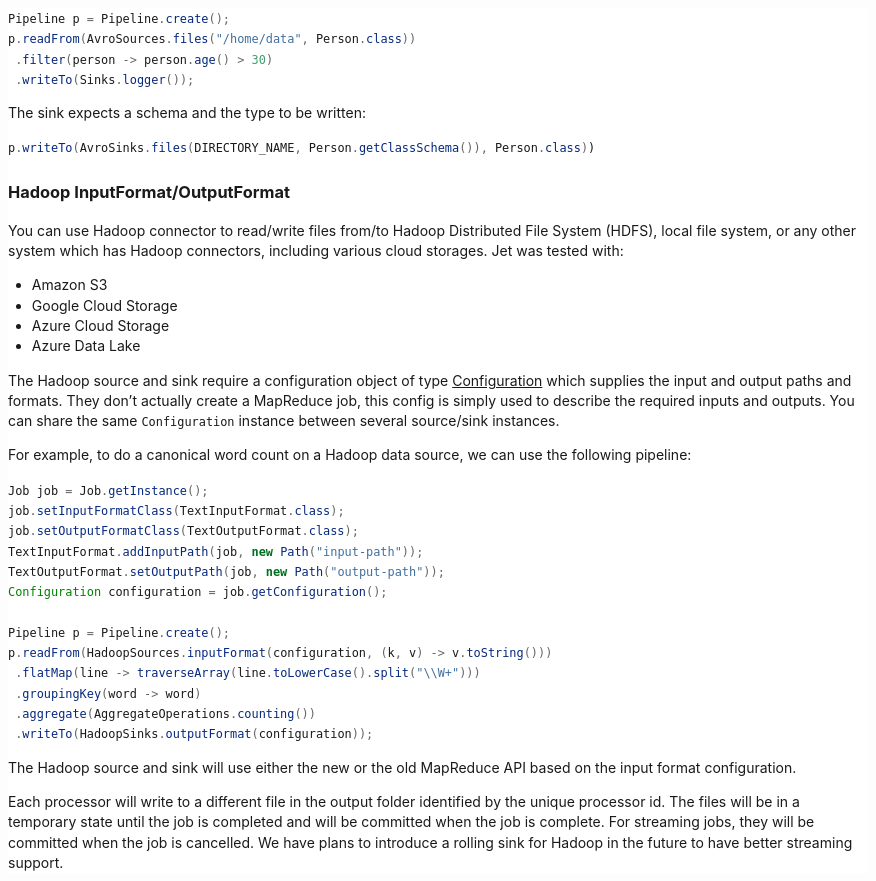 ```java
Pipeline p = Pipeline.create();
p.readFrom(AvroSources.files("/home/data", Person.class))
 .filter(person -> person.age() > 30)
 .writeTo(Sinks.logger());
```

The sink expects a schema and the type to be written:

```java
p.writeTo(AvroSinks.files(DIRECTORY_NAME, Person.getClassSchema()), Person.class))
```

### Hadoop InputFormat/OutputFormat

You can use Hadoop connector to read/write files from/to Hadoop
Distributed File System (HDFS), local file system, or any other system
which has Hadoop connectors, including various cloud storages. Jet was
tested with:

* Amazon S3
* Google Cloud Storage
* Azure Cloud Storage
* Azure Data Lake

The Hadoop source and sink require a configuration object of type
[Configuration](https://hadoop.apache.org/docs/r2.10.0/api/org/apache/hadoop/conf/Configuration.html)
which supplies the input and output paths and formats. They don’t
actually create a MapReduce job, this config is simply used to describe
the required inputs and outputs. You can share the same `Configuration`
instance between several source/sink instances.

For example, to do a canonical word count on a Hadoop data source,
we can use the following pipeline:

```java
Job job = Job.getInstance();
job.setInputFormatClass(TextInputFormat.class);
job.setOutputFormatClass(TextOutputFormat.class);
TextInputFormat.addInputPath(job, new Path("input-path"));
TextOutputFormat.setOutputPath(job, new Path("output-path"));
Configuration configuration = job.getConfiguration();

Pipeline p = Pipeline.create();
p.readFrom(HadoopSources.inputFormat(configuration, (k, v) -> v.toString()))
 .flatMap(line -> traverseArray(line.toLowerCase().split("\\W+")))
 .groupingKey(word -> word)
 .aggregate(AggregateOperations.counting())
 .writeTo(HadoopSinks.outputFormat(configuration));
```

The Hadoop source and sink will use either the new or the old MapReduce
API based on the input format configuration.

Each processor will write to a different file in the output folder
identified by the unique processor id. The files will be in a temporary
state until the job is completed and will be committed when the job is
complete. For streaming jobs, they will be committed when the job is
cancelled. We have plans to introduce a rolling sink for Hadoop in the
future to have better streaming support.
